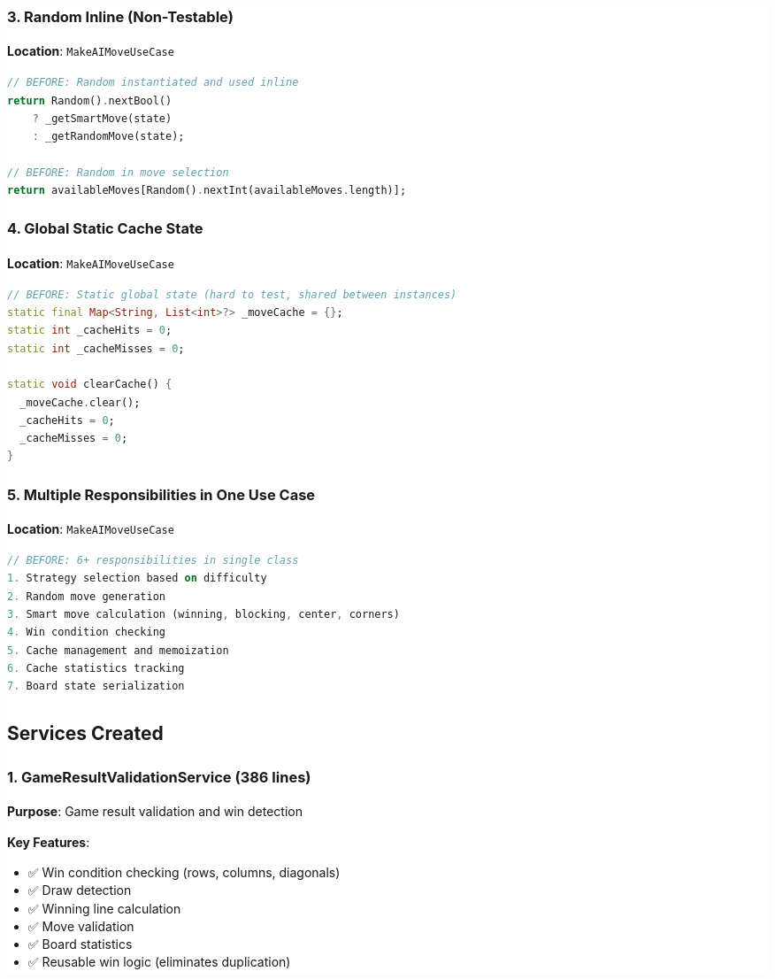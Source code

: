 ### 3. Random Inline (Non-Testable)
**Location**: `MakeAIMoveUseCase`
```dart
// BEFORE: Random instantiated and used inline
return Random().nextBool()
    ? _getSmartMove(state)
    : _getRandomMove(state);

// BEFORE: Random in move selection
return availableMoves[Random().nextInt(availableMoves.length)];
```

### 4. Global Static Cache State
**Location**: `MakeAIMoveUseCase`
```dart
// BEFORE: Static global state (hard to test, shared between instances)
static final Map<String, List<int>?> _moveCache = {};
static int _cacheHits = 0;
static int _cacheMisses = 0;

static void clearCache() {
  _moveCache.clear();
  _cacheHits = 0;
  _cacheMisses = 0;
}
```

### 5. Multiple Responsibilities in One Use Case
**Location**: `MakeAIMoveUseCase`
```dart
// BEFORE: 6+ responsibilities in single class
1. Strategy selection based on difficulty
2. Random move generation
3. Smart move calculation (winning, blocking, center, corners)
4. Win condition checking
5. Cache management and memoization
6. Cache statistics tracking
7. Board state serialization
```

## Services Created

### 1. GameResultValidationService (386 lines)
**Purpose**: Game result validation and win detection

**Key Features**:
- ✅ Win condition checking (rows, columns, diagonals)
- ✅ Draw detection
- ✅ Winning line calculation
- ✅ Move validation
- ✅ Board statistics
- ✅ Reusable win logic (eliminates duplication)
